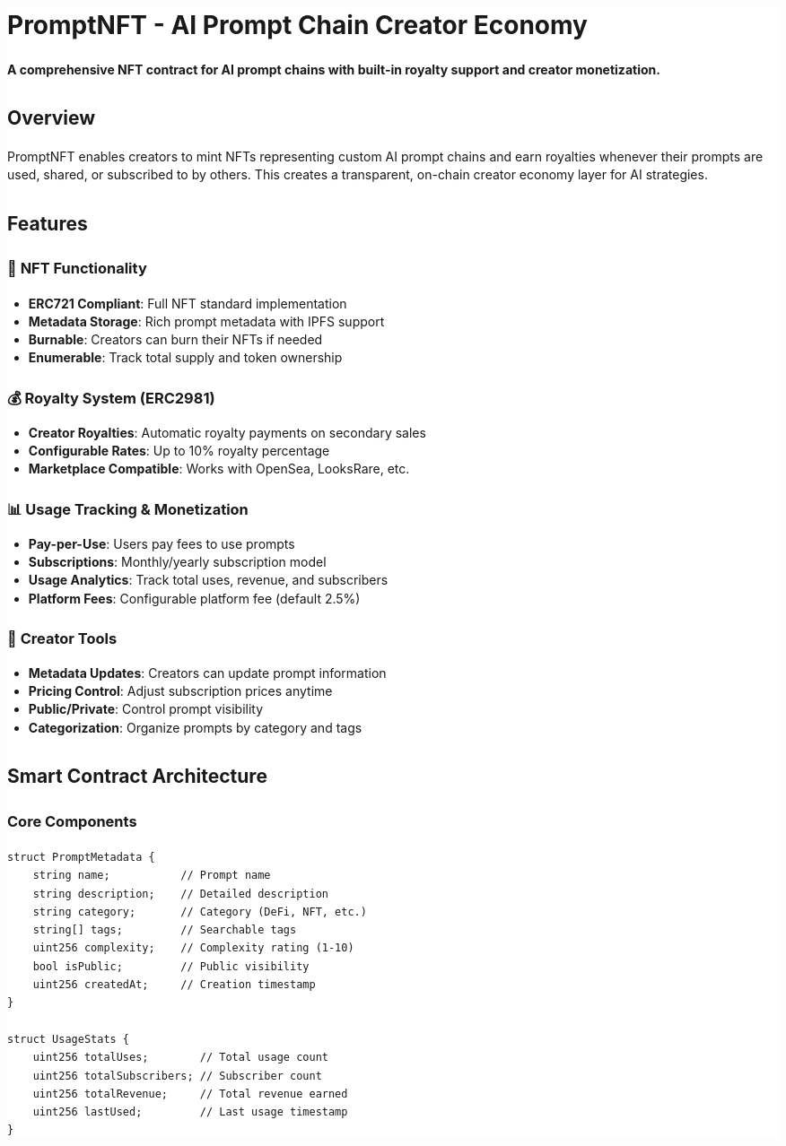 # PromptNFT - AI Prompt Chain Creator Economy

**A comprehensive NFT contract for AI prompt chains with built-in royalty support and creator monetization.**

## Overview

PromptNFT enables creators to mint NFTs representing custom AI prompt chains and earn royalties whenever their prompts are used, shared, or subscribed to by others. This creates a transparent, on-chain creator economy layer for AI strategies.

## Features

### 🎨 **NFT Functionality**
- **ERC721 Compliant**: Full NFT standard implementation
- **Metadata Storage**: Rich prompt metadata with IPFS support
- **Burnable**: Creators can burn their NFTs if needed
- **Enumerable**: Track total supply and token ownership

### 💰 **Royalty System (ERC2981)**
- **Creator Royalties**: Automatic royalty payments on secondary sales
- **Configurable Rates**: Up to 10% royalty percentage
- **Marketplace Compatible**: Works with OpenSea, LooksRare, etc.

### 📊 **Usage Tracking & Monetization**
- **Pay-per-Use**: Users pay fees to use prompts
- **Subscriptions**: Monthly/yearly subscription model
- **Usage Analytics**: Track total uses, revenue, and subscribers
- **Platform Fees**: Configurable platform fee (default 2.5%)

### 🔧 **Creator Tools**
- **Metadata Updates**: Creators can update prompt information
- **Pricing Control**: Adjust subscription prices anytime
- **Public/Private**: Control prompt visibility
- **Categorization**: Organize prompts by category and tags

## Smart Contract Architecture

### Core Components

```solidity
struct PromptMetadata {
    string name;           // Prompt name
    string description;    // Detailed description
    string category;       // Category (DeFi, NFT, etc.)
    string[] tags;         // Searchable tags
    uint256 complexity;    // Complexity rating (1-10)
    bool isPublic;         // Public visibility
    uint256 createdAt;     // Creation timestamp
}

struct UsageStats {
    uint256 totalUses;        // Total usage count
    uint256 totalSubscribers; // Subscriber count
    uint256 totalRevenue;     // Total revenue earned
    uint256 lastUsed;         // Last usage timestamp
}
```
